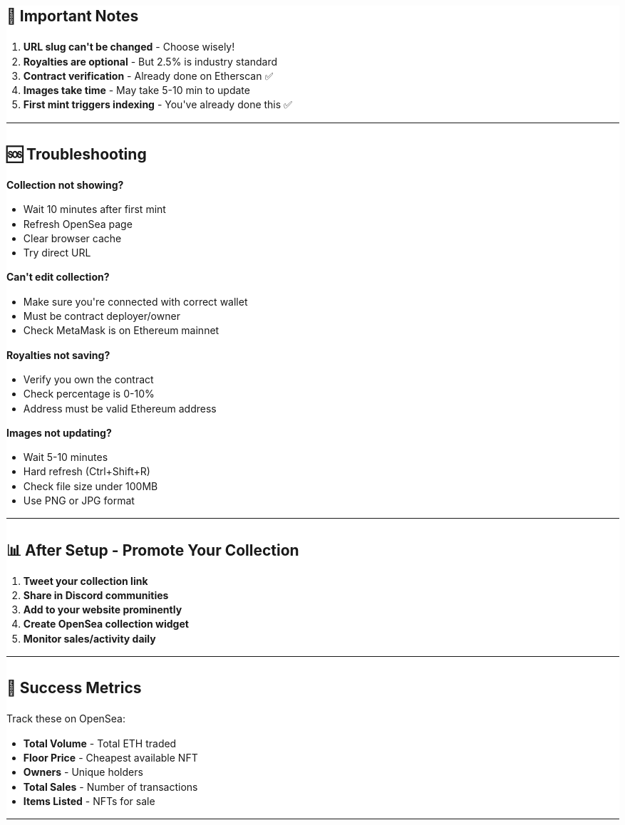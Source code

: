 ## 🚨 Important Notes

1. **URL slug can't be changed** - Choose wisely!
2. **Royalties are optional** - But 2.5% is industry standard
3. **Contract verification** - Already done on Etherscan ✅
4. **Images take time** - May take 5-10 min to update
5. **First mint triggers indexing** - You've already done this ✅

---

## 🆘 Troubleshooting

**Collection not showing?**
- Wait 10 minutes after first mint
- Refresh OpenSea page
- Clear browser cache
- Try direct URL

**Can't edit collection?**
- Make sure you're connected with correct wallet
- Must be contract deployer/owner
- Check MetaMask is on Ethereum mainnet

**Royalties not saving?**
- Verify you own the contract
- Check percentage is 0-10%
- Address must be valid Ethereum address

**Images not updating?**
- Wait 5-10 minutes
- Hard refresh (Ctrl+Shift+R)
- Check file size under 100MB
- Use PNG or JPG format

---

## 📊 After Setup - Promote Your Collection

1. **Tweet your collection link**
2. **Share in Discord communities**
3. **Add to your website prominently**
4. **Create OpenSea collection widget**
5. **Monitor sales/activity daily**

---

## 🎯 Success Metrics

Track these on OpenSea:

- **Total Volume** - Total ETH traded
- **Floor Price** - Cheapest available NFT
- **Owners** - Unique holders
- **Total Sales** - Number of transactions
- **Items Listed** - NFTs for sale

---